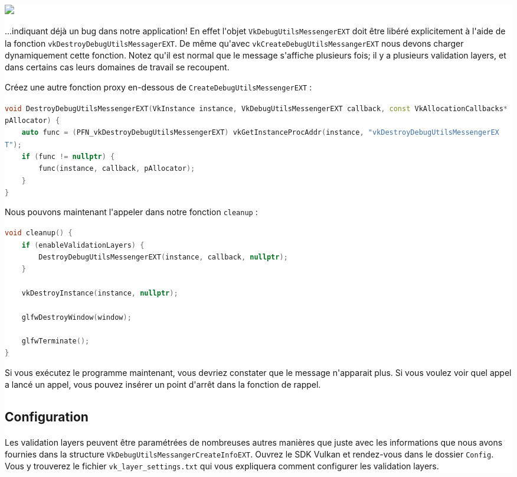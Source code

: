 ![](/images/validation_layer_test.png)

...indiquant déjà un bug dans notre application! En effet l'objet `VkDebugUtilsMessengerEXT` doit être libéré 
explicitement à l'aide de la fonction `vkDestroyDebugUtilsMessagerEXT`. De même qu'avec 
`vkCreateDebugUtilsMessangerEXT` nous devons charger dynamiquement cette fonction. Notez qu'il est normal que le 
message s'affiche plusieurs fois; il y a plusieurs validation layers, et dans certains cas leurs domaines de travail 
se recoupent.

Créez une autre fonction proxy en-dessous de `CreateDebugUtilsMessengerEXT` :

```c++
void DestroyDebugUtilsMessengerEXT(VkInstance instance, VkDebugUtilsMessengerEXT callback, const VkAllocationCallbacks* pAllocator) {
    auto func = (PFN_vkDestroyDebugUtilsMessengerEXT) vkGetInstanceProcAddr(instance, "vkDestroyDebugUtilsMessengerEXT");
    if (func != nullptr) {
        func(instance, callback, pAllocator);
    }
}
```

Nous pouvons maintenant l'appeler dans notre fonction `cleanup` :

```c++
void cleanup() {
    if (enableValidationLayers) {
        DestroyDebugUtilsMessengerEXT(instance, callback, nullptr);
    }

    vkDestroyInstance(instance, nullptr);

    glfwDestroyWindow(window);

    glfwTerminate();
}
```

Si vous exécutez le programme maintenant, vous devriez constater que le message n'apparait plus. Si vous voulez voir
quel appel a lancé un appel, vous pouvez insérer un point d'arrêt dans la fonction de rappel.

## Configuration

Les validation layers peuvent être paramétrées de nombreuses autres manières que juste avec les informations que nous
avons fournies dans la structure `VkDebugUtilsMessangerCreateInfoEXT`. Ouvrez le SDK Vulkan et rendez-vous dans le
dossier `Config`. Vous y trouverez le fichier `vk_layer_settings.txt` qui vous expliquera comment configurer les
validation layers.
